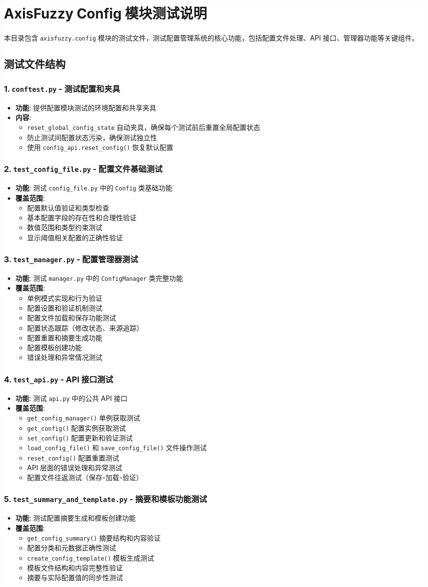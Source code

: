 # AxisFuzzy Config 模块测试说明

本目录包含 `axisfuzzy.config` 模块的测试文件，测试配置管理系统的核心功能，包括配置文件处理、API 接口、管理器功能等关键组件。

## 测试文件结构

### 1. `conftest.py` - 测试配置和夹具
- **功能**: 提供配置模块测试的环境配置和共享夹具
- **内容**:
  - `reset_global_config_state` 自动夹具，确保每个测试前后重置全局配置状态
  - 防止测试间配置状态污染，确保测试独立性
  - 使用 `config_api.reset_config()` 恢复默认配置

### 2. `test_config_file.py` - 配置文件基础测试
- **功能**: 测试 `config_file.py` 中的 `Config` 类基础功能
- **覆盖范围**:
  - 配置默认值验证和类型检查
  - 基本配置字段的存在性和合理性验证
  - 数值范围和类型约束测试
  - 显示阈值相关配置的正确性验证

### 3. `test_manager.py` - 配置管理器测试
- **功能**: 测试 `manager.py` 中的 `ConfigManager` 类完整功能
- **覆盖范围**:
  - 单例模式实现和行为验证
  - 配置设置和验证机制测试
  - 配置文件加载和保存功能测试
  - 配置状态跟踪（修改状态、来源追踪）
  - 配置重置和摘要生成功能
  - 配置模板创建功能
  - 错误处理和异常情况测试

### 4. `test_api.py` - API 接口测试
- **功能**: 测试 `api.py` 中的公共 API 接口
- **覆盖范围**:
  - `get_config_manager()` 单例获取测试
  - `get_config()` 配置实例获取测试
  - `set_config()` 配置更新和验证测试
  - `load_config_file()` 和 `save_config_file()` 文件操作测试
  - `reset_config()` 配置重置测试
  - API 层面的错误处理和异常测试
  - 配置文件往返测试（保存-加载-验证）

### 5. `test_summary_and_template.py` - 摘要和模板功能测试
- **功能**: 测试配置摘要生成和模板创建功能
- **覆盖范围**:
  - `get_config_summary()` 摘要结构和内容验证
  - 配置分类和元数据正确性测试
  - `create_config_template()` 模板生成测试
  - 模板文件结构和内容完整性验证
  - 摘要与实际配置值的同步性测试
